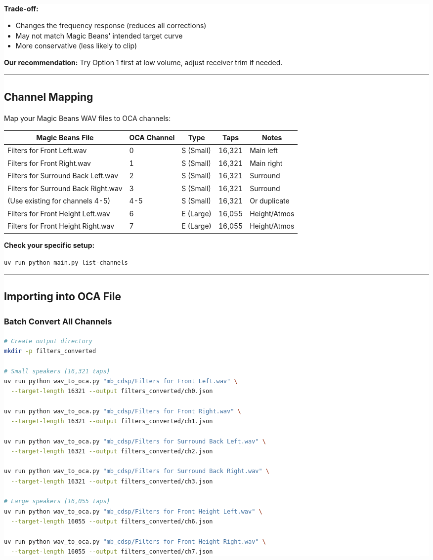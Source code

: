 **Trade-off:**
- Changes the frequency response (reduces all corrections)
- May not match Magic Beans' intended target curve
- More conservative (less likely to clip)

**Our recommendation:** Try Option 1 first at low volume, adjust receiver trim if needed.

---

## Channel Mapping

Map your Magic Beans WAV files to OCA channels:

| Magic Beans File | OCA Channel | Type | Taps | Notes |
|------------------|-------------|------|------|-------|
| Filters for Front Left.wav | 0 | S (Small) | 16,321 | Main left |
| Filters for Front Right.wav | 1 | S (Small) | 16,321 | Main right |
| Filters for Surround Back Left.wav | 2 | S (Small) | 16,321 | Surround |
| Filters for Surround Back Right.wav | 3 | S (Small) | 16,321 | Surround |
| (Use existing for channels 4-5) | 4-5 | S (Small) | 16,321 | Or duplicate |
| Filters for Front Height Left.wav | 6 | E (Large) | 16,055 | Height/Atmos |
| Filters for Front Height Right.wav | 7 | E (Large) | 16,055 | Height/Atmos |

**Check your specific setup:**
```bash
uv run python main.py list-channels
```

---

## Importing into OCA File

### Batch Convert All Channels

```bash
# Create output directory
mkdir -p filters_converted

# Small speakers (16,321 taps)
uv run python wav_to_oca.py "mb_cdsp/Filters for Front Left.wav" \
  --target-length 16321 --output filters_converted/ch0.json

uv run python wav_to_oca.py "mb_cdsp/Filters for Front Right.wav" \
  --target-length 16321 --output filters_converted/ch1.json

uv run python wav_to_oca.py "mb_cdsp/Filters for Surround Back Left.wav" \
  --target-length 16321 --output filters_converted/ch2.json

uv run python wav_to_oca.py "mb_cdsp/Filters for Surround Back Right.wav" \
  --target-length 16321 --output filters_converted/ch3.json

# Large speakers (16,055 taps)
uv run python wav_to_oca.py "mb_cdsp/Filters for Front Height Left.wav" \
  --target-length 16055 --output filters_converted/ch6.json

uv run python wav_to_oca.py "mb_cdsp/Filters for Front Height Right.wav" \
  --target-length 16055 --output filters_converted/ch7.json
```
